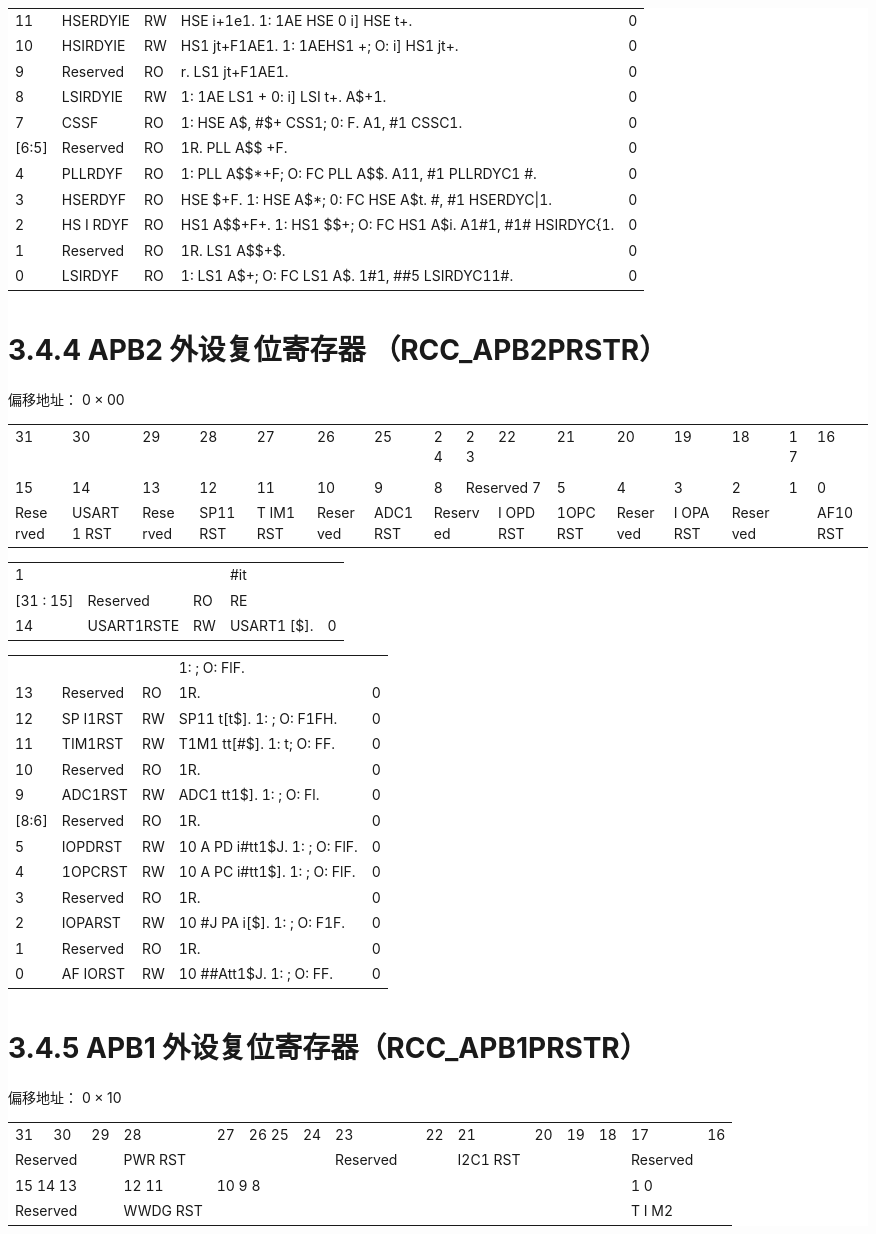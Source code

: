 <table><tr><td>11</td><td>HSERDYIE</td><td>RW</td><td>HSE i+1e1. 1: 1AE HSE 0 i] HSE t+.</td><td>0</td></tr><tr><td>10</td><td>HSIRDYIE</td><td>RW</td><td>HS1 jt+F1AE1. 1: 1AEHS1 +; O: i] HS1 jt+.</td><td>0</td></tr><tr><td>9</td><td>Reserved</td><td>RO</td><td>r. LS1 jt+F1AE1.</td><td>0</td></tr><tr><td>8</td><td>LSIRDYIE</td><td>RW</td><td>1: 1AE LS1 + 0: i] LSI t+. A$+1.</td><td>0</td></tr><tr><td>7</td><td>CSSF</td><td>RO</td><td>1: HSE A$, #$+ CSS1; 0: F. A1, #1 CSSC1.</td><td>0</td></tr><tr><td>[6:5]</td><td>Reserved</td><td>RO</td><td>1R. PLL A$$ +F.</td><td>0</td></tr><tr><td>4</td><td>PLLRDYF</td><td>RO</td><td>1: PLL A$$*+F; O: FC PLL A$$. A11, #1 PLLRDYC1 #.</td><td>0</td></tr><tr><td>3</td><td>HSERDYF</td><td>RO</td><td>HSE $+F. 1: HSE A$*; 0: FC HSE A$t. #, #1 HSERDYC|1.</td><td>0</td></tr><tr><td>2</td><td>HS I RDYF</td><td>RO</td><td>HS1 A$$+F+. 1: HS1 $$+; O: FC HS1 A$i. A1#1, #1# HSIRDYC{1.</td><td>0</td></tr><tr><td>1</td><td>Reserved</td><td>RO</td><td>1R. LS1 A$$+$.</td><td>0</td></tr><tr><td>0</td><td>LSIRDYF</td><td>RO</td><td>1: LS1 A$+; O: FC LS1 A$. 1#1, ##5 LSIRDYC11#.</td><td>0</td></tr></table>

# 3.4.4 APB2 外设复位寄存器 （RCC_APB2PRSTR）

偏移地址： $0 \times 0 0$

<table><tr><td>31</td><td>30</td><td>29</td><td>28</td><td>27</td><td>26</td><td>25</td><td>24</td><td>23</td><td>22</td><td>21</td><td>20</td><td>19</td><td>18</td><td>17</td><td>16</td></tr><tr><td colspan="14"></td></tr><tr><td>15</td><td>14</td><td>13</td><td>12</td><td>11</td><td>10</td><td>9</td><td>8</td><td colspan="2">Reserved 7</td><td>5</td><td>4</td><td>3</td><td>2</td><td>1</td><td>0</td></tr><tr><td>Rese rved</td><td>USART1 RST</td><td>Rese rved</td><td>SP11 RST</td><td>T IM1 RST</td><td>Reser ved</td><td>ADC1 RST</td><td colspan="2">Reserved</td><td>I OPD RST</td><td>1OPC RST</td><td>Reser ved</td><td>I OPA RST</td><td>Reser ved</td><td></td><td>AF10 RST</td></tr></table>

<table><tr><td>1</td><td></td><td></td><td>#it</td><td></td></tr><tr><td>[31 : 15]</td><td>Reserved</td><td>RO</td><td>RE</td><td></td></tr><tr><td>14</td><td>USART1RSTE</td><td>RW</td><td>USART1 [$].</td><td>0</td></tr></table>

<table><tr><td></td><td></td><td></td><td>1: ; O: FlF.</td><td></td></tr><tr><td>13</td><td>Reserved</td><td>RO</td><td>1R.</td><td>0</td></tr><tr><td>12</td><td>SP I1RST</td><td>RW</td><td>SP11 t[t$]. 1: ; O: F1FH.</td><td>0</td></tr><tr><td>11</td><td>TIM1RST</td><td>RW</td><td>T1M1 tt[#$]. 1: t; O: FF.</td><td>0</td></tr><tr><td>10</td><td>Reserved</td><td>RO</td><td>1R.</td><td>0</td></tr><tr><td>9</td><td>ADC1RST</td><td>RW</td><td>ADC1 tt1$]. 1: ; O: Fl.</td><td>0</td></tr><tr><td>[8:6]</td><td>Reserved</td><td>RO</td><td>1R.</td><td>0</td></tr><tr><td>5</td><td>IOPDRST</td><td>RW</td><td>10 A PD i#tt1$J. 1: ; O: FlF.</td><td>0</td></tr><tr><td>4</td><td>1OPCRST</td><td>RW</td><td>10 A PC i#tt1$]. 1: ; O: FlF.</td><td>0</td></tr><tr><td>3</td><td>Reserved</td><td>RO</td><td>1R.</td><td>0</td></tr><tr><td>2</td><td>IOPARST</td><td>RW</td><td>10 #J PA i[$]. 1: ; O: F1F.</td><td>0</td></tr><tr><td>1</td><td>Reserved</td><td>RO</td><td>1R.</td><td>0</td></tr><tr><td>0</td><td>AF IORST</td><td>RW</td><td>10 ##Att1$J. 1: ; O: FF.</td><td>0</td></tr></table>

# 3.4.5 APB1 外设复位寄存器（RCC_APB1PRSTR）

偏移地址： $0 \times 1 0$

<table><tr><td>31</td><td>30</td><td>29</td><td>28</td><td>27</td><td>26 25</td><td>24</td><td>23</td><td></td><td>22</td><td>21</td><td>20</td><td>19</td><td>18</td><td>17</td><td>16</td></tr><tr><td colspan="2">Reserved</td><td></td><td>PWR RST</td><td colspan="3"></td><td>Reserved</td><td></td><td></td><td>I2C1 RST</td><td colspan="3"></td><td>Reserved</td><td></td></tr><tr><td colspan="3">15 14 13</td><td>12 11</td><td colspan="10">10 9 8</td><td>1 0</td></tr><tr><td colspan="3">Reserved</td><td>WWDG RST</td><td colspan="10"></td><td>T I M2</td></tr></table>
